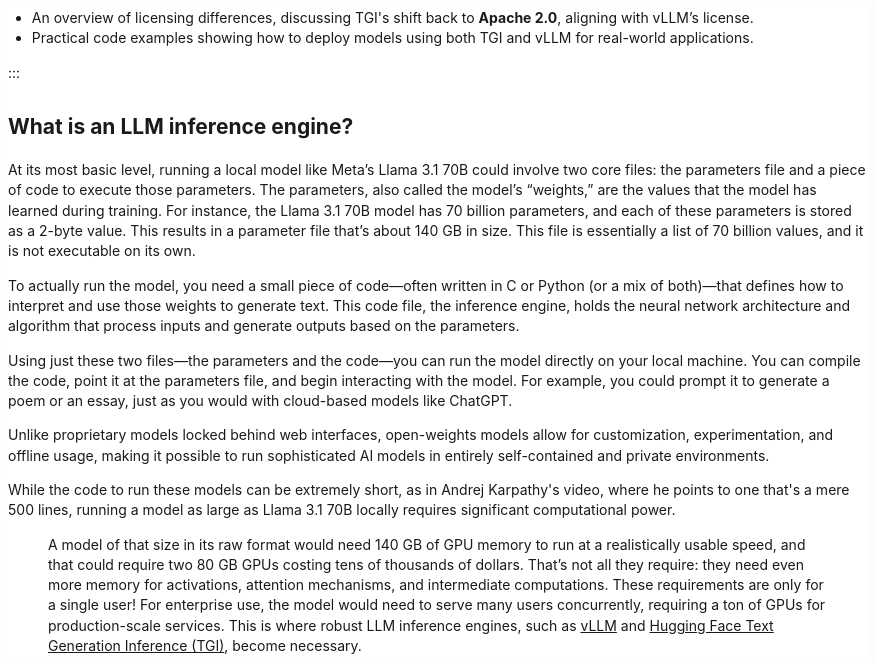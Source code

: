- An overview of licensing differences, discussing TGI's shift back to **Apache 2.0**, aligning with vLLM’s license.
- Practical code examples showing how to deploy models using both TGI and vLLM for real-world applications.

:::



## What is an LLM inference engine?

At its most basic level, running a local model like Meta’s Llama 3.1 70B could involve two core files: the parameters file and a piece of code to execute those parameters. The parameters, also called the model’s “weights,” are the values that the model has learned during training. For instance, the Llama 3.1 70B model has 70 billion parameters, and each of these parameters is stored as a 2-byte value. This results in a parameter file that’s about 140 GB in size. This file is essentially a list of 70 billion values, and it is not executable on its own.

To actually run the model, you need a small piece of code—often written in C or Python (or a mix of both)—that defines how to interpret and use those weights to generate text. This code file, the inference engine, holds the neural network architecture and algorithm that process inputs and generate outputs based on the parameters.

Using just these two files—the parameters and the code—you can run the model directly on your local machine. You can compile the code, point it at the parameters file, and begin interacting with the model. For example, you could prompt it to generate a poem or an essay, just as you would with cloud-based models like ChatGPT.

Unlike proprietary models locked behind web interfaces, open-weights models allow for customization, experimentation, and offline usage, making it possible to run sophisticated AI models in entirely self-contained and private environments.

While the code to run these models can be extremely short, as in Andrej Karpathy's video, where he points to one that's a mere 500 lines, running a model as large as Llama 3.1 70B locally requires significant computational power. 

<Figure
  image={andrej}
  alt="Two old-timey F1 race cars labeled TGI and vLLM, capturing that vintage racing vibe with a touch of futuristic flair. This design emphasizes the competitive spirit between the two inference engines, set in a nostalgic, dynamic scene."
  caption="A still from Andrej Karpathy's video [The busy person's intro to LLMs](https://www.youtube.com/watch?v=zjkBMFhNj_g) showing the parameters of Meta's Llama 2 70B model, run.c file, an air-gapped MacBook, and a brief sample of generated text."
/>


A model of that size in its raw format would need 140 GB of GPU memory to run at a realistically usable speed, and that could require two 80 GB GPUs costing tens of thousands of dollars. That’s not all they require: they need even more memory for activations, attention mechanisms, and intermediate computations.
These requirements are only for a single user! For enterprise use, the model would need to serve many users concurrently, requiring a ton of GPUs for production-scale services. This is where robust LLM inference engines, such as [vLLM](https://docs.vllm.ai/en/latest/) and [Hugging Face Text Generation Inference (TGI)](https://huggingface.co/docs/text-generation-inference/en/index), become necessary.
